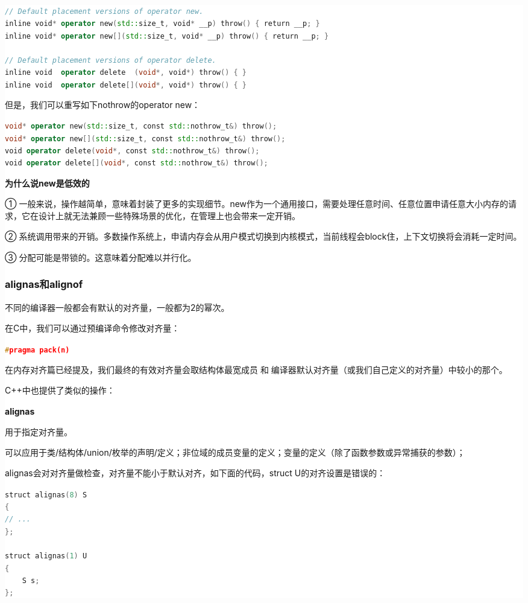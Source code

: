 ```cpp
// Default placement versions of operator new.
inline void* operator new(std::size_t, void* __p) throw() { return __p; }
inline void* operator new[](std::size_t, void* __p) throw() { return __p; }

// Default placement versions of operator delete.
inline void  operator delete  (void*, void*) throw() { }
inline void  operator delete[](void*, void*) throw() { }
```

但是，我们可以重写如下nothrow的operator new：

```cpp
void* operator new(std::size_t, const std::nothrow_t&) throw();
void* operator new[](std::size_t, const std::nothrow_t&) throw();
void operator delete(void*, const std::nothrow_t&) throw();
void operator delete[](void*, const std::nothrow_t&) throw();
```

**为什么说new是低效的**

① 一般来说，操作越简单，意味着封装了更多的实现细节。new作为一个通用接口，需要处理任意时间、任意位置申请任意大小内存的请求，它在设计上就无法兼顾一些特殊场景的优化，在管理上也会带来一定开销。

② 系统调用带来的开销。多数操作系统上，申请内存会从用户模式切换到内核模式，当前线程会block住，上下文切换将会消耗一定时间。

③ 分配可能是带锁的。这意味着分配难以并行化。

### **alignas和alignof**

不同的编译器一般都会有默认的对齐量，一般都为2的幂次。

在C中，我们可以通过预编译命令修改对齐量：

```cpp
#pragma pack(n)
```

在内存对齐篇已经提及，我们最终的有效对齐量会取结构体最宽成员 和 编译器默认对齐量（或我们自己定义的对齐量）中较小的那个。

C++中也提供了类似的操作：

**alignas**

用于指定对齐量。

可以应用于类/结构体/union/枚举的声明/定义；非位域的成员变量的定义；变量的定义（除了函数参数或异常捕获的参数）；

alignas会对对齐量做检查，对齐量不能小于默认对齐，如下面的代码，struct U的对齐设置是错误的：

```cpp
struct alignas(8) S
{
// ...
};

struct alignas(1) U
{
    S s;
};
```
